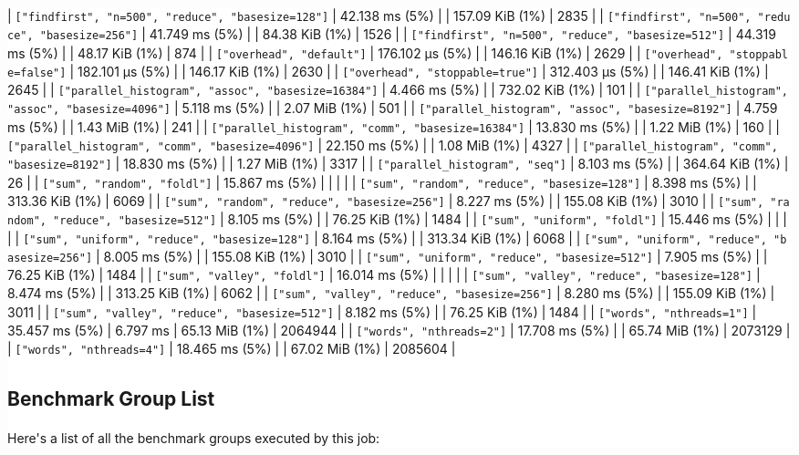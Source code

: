 | `["findfirst", "n=500", "reduce", "basesize=128"]`  |  42.138 ms (5%) |          | 157.09 KiB (1%) |        2835 |
| `["findfirst", "n=500", "reduce", "basesize=256"]`  |  41.749 ms (5%) |          |  84.38 KiB (1%) |        1526 |
| `["findfirst", "n=500", "reduce", "basesize=512"]`  |  44.319 ms (5%) |          |  48.17 KiB (1%) |         874 |
| `["overhead", "default"]`                           | 176.102 μs (5%) |          | 146.16 KiB (1%) |        2629 |
| `["overhead", "stoppable=false"]`                   | 182.101 μs (5%) |          | 146.17 KiB (1%) |        2630 |
| `["overhead", "stoppable=true"]`                    | 312.403 μs (5%) |          | 146.41 KiB (1%) |        2645 |
| `["parallel_histogram", "assoc", "basesize=16384"]` |   4.466 ms (5%) |          | 732.02 KiB (1%) |         101 |
| `["parallel_histogram", "assoc", "basesize=4096"]`  |   5.118 ms (5%) |          |   2.07 MiB (1%) |         501 |
| `["parallel_histogram", "assoc", "basesize=8192"]`  |   4.759 ms (5%) |          |   1.43 MiB (1%) |         241 |
| `["parallel_histogram", "comm", "basesize=16384"]`  |  13.830 ms (5%) |          |   1.22 MiB (1%) |         160 |
| `["parallel_histogram", "comm", "basesize=4096"]`   |  22.150 ms (5%) |          |   1.08 MiB (1%) |        4327 |
| `["parallel_histogram", "comm", "basesize=8192"]`   |  18.830 ms (5%) |          |   1.27 MiB (1%) |        3317 |
| `["parallel_histogram", "seq"]`                     |   8.103 ms (5%) |          | 364.64 KiB (1%) |          26 |
| `["sum", "random", "foldl"]`                        |  15.867 ms (5%) |          |                 |             |
| `["sum", "random", "reduce", "basesize=128"]`       |   8.398 ms (5%) |          | 313.36 KiB (1%) |        6069 |
| `["sum", "random", "reduce", "basesize=256"]`       |   8.227 ms (5%) |          | 155.08 KiB (1%) |        3010 |
| `["sum", "random", "reduce", "basesize=512"]`       |   8.105 ms (5%) |          |  76.25 KiB (1%) |        1484 |
| `["sum", "uniform", "foldl"]`                       |  15.446 ms (5%) |          |                 |             |
| `["sum", "uniform", "reduce", "basesize=128"]`      |   8.164 ms (5%) |          | 313.34 KiB (1%) |        6068 |
| `["sum", "uniform", "reduce", "basesize=256"]`      |   8.005 ms (5%) |          | 155.08 KiB (1%) |        3010 |
| `["sum", "uniform", "reduce", "basesize=512"]`      |   7.905 ms (5%) |          |  76.25 KiB (1%) |        1484 |
| `["sum", "valley", "foldl"]`                        |  16.014 ms (5%) |          |                 |             |
| `["sum", "valley", "reduce", "basesize=128"]`       |   8.474 ms (5%) |          | 313.25 KiB (1%) |        6062 |
| `["sum", "valley", "reduce", "basesize=256"]`       |   8.280 ms (5%) |          | 155.09 KiB (1%) |        3011 |
| `["sum", "valley", "reduce", "basesize=512"]`       |   8.182 ms (5%) |          |  76.25 KiB (1%) |        1484 |
| `["words", "nthreads=1"]`                           |  35.457 ms (5%) | 6.797 ms |  65.13 MiB (1%) |     2064944 |
| `["words", "nthreads=2"]`                           |  17.708 ms (5%) |          |  65.74 MiB (1%) |     2073129 |
| `["words", "nthreads=4"]`                           |  18.465 ms (5%) |          |  67.02 MiB (1%) |     2085604 |

## Benchmark Group List
Here's a list of all the benchmark groups executed by this job:
